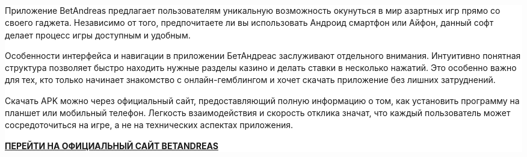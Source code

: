 Приложение BetAndreas предлагает пользователям уникальную возможность окунуться в мир азартных игр прямо со своего гаджета. Независимо от того, предпочитаете ли вы использовать Андроид смартфон или Айфон, данный софт делает процесс игры доступным и удобным.

Особенности интерфейса и навигации в приложении БетАндреас заслуживают отдельного внимания. Интуитивно понятная структура позволяет быстро находить нужные разделы казино и делать ставки в несколько нажатий. Это особенно важно для тех, кто только начинает знакомство с онлайн-гемблингом и хочет скачать приложение без лишних затруднений.

Скачать APK можно через официальный сайт, предоставляющий полную информацию о том, как установить программу на планшет или мобильный телефон. Легкость взаимодействия и скорость отклика значат, что каждый пользователь может сосредоточиться на игре, а не на технических аспектах приложения.

**[ПЕРЕЙТИ НА ОФИЦИАЛЬНЫЙ САЙТ BETANDREAS](https://bit.ly/4hTKPUF)**
